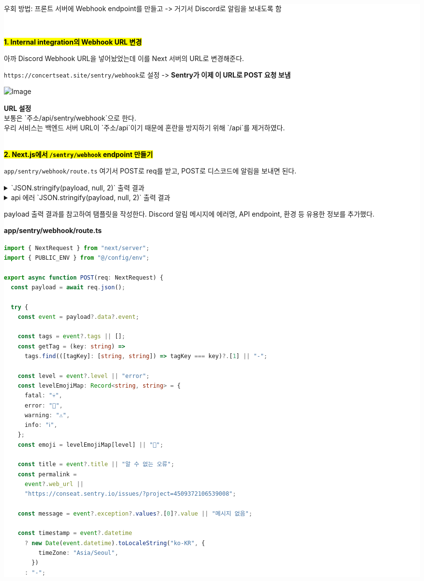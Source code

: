 우회 방법: 프론트 서버에 Webhook endpoint를 만들고 -> 거기서 Discord로 알림을 보내도록 함

<br>

**<mark class="yellow">1. Internal integration의 Webhook URL 변경</mark>**

아까 Discord Webhook URL을 넣어놨었는데 이를 Next 서버의 URL로 변경해준다.

`https://concertseat.site/sentry/webhook`로 설정 -> **Sentry가 이제 이 URL로 POST 요청 보냄**

![Image](https://github.com/user-attachments/assets/ff12b9e5-08a2-4e47-aa8d-643a0838db73)

<div class="blue-box">
  <b>URL 설정</b>
  <br>
  <div>보통은 `주소/api/sentry/webhook`으로 한다.</div>
  <div>우리 서비스는 백엔드 서버 URL이 `주소/api`이기 때문에 혼란을 방지하기 위해 `/api`를 제거하였다.</div>
</div>

<br>

**<mark class="yellow">2. Next.js에서 `/sentry/webhook` endpoint 만들기</mark>**

`app/sentry/webhook/route.ts` 여기서 POST로 req를 받고, POST로 디스코드에 알림을 보내면 된다.

<details><summary>`JSON.stringify(payload, null, 2)` 출력 결과</summary></details>

<details><summary>api 에러 `JSON.stringify(payload, null, 2)` 출력 결과</summary></details>

payload 출력 결과를 참고하여 탬플릿을 작성한다.
Discord 알림 메시지에 에러명, API endpoint, 환경 등 유용한 정보를 추가했다.

**app/sentry/webhook/route.ts**

```ts
import { NextRequest } from "next/server";
import { PUBLIC_ENV } from "@/config/env";

export async function POST(req: NextRequest) {
  const payload = await req.json();

  try {
    const event = payload?.data?.event;

    const tags = event?.tags || [];
    const getTag = (key: string) =>
      tags.find(([tagKey]: [string, string]) => tagKey === key)?.[1] || "-";

    const level = event?.level || "error";
    const levelEmojiMap: Record<string, string> = {
      fatal: "💀",
      error: "🚨",
      warning: "⚠️",
      info: "ℹ️",
    };
    const emoji = levelEmojiMap[level] || "🚨";

    const title = event?.title || "알 수 없는 오류";
    const permalink =
      event?.web_url ||
      "https://conseat.sentry.io/issues/?project=4509372106539008";

    const message = event?.exception?.values?.[0]?.value || "메시지 없음";

    const timestamp = event?.datetime
      ? new Date(event.datetime).toLocaleString("ko-KR", {
          timeZone: "Asia/Seoul",
        })
      : "-";
```